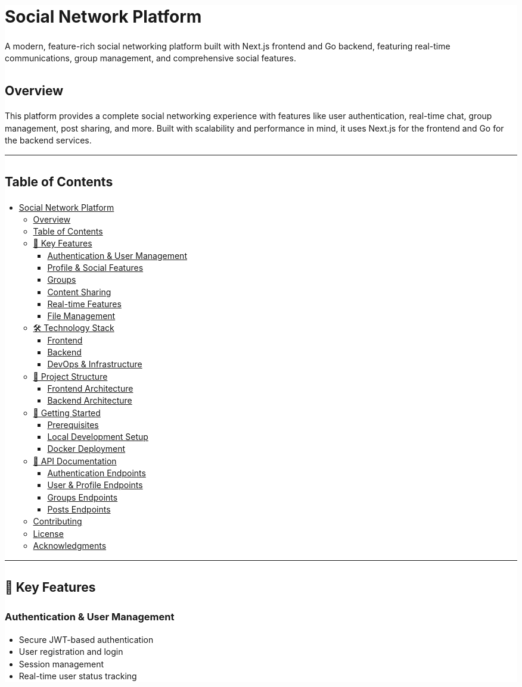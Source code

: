 # Social Network Platform

A modern, feature-rich social networking platform built with Next.js frontend and Go backend, featuring real-time communications, group management, and comprehensive social features.

## Overview

This platform provides a complete social networking experience with features like user authentication, real-time chat, group management, post sharing, and more. Built with scalability and performance in mind, it uses Next.js for the frontend and Go for the backend services.

---

## Table of Contents

- [Social Network Platform](#social-network-platform)
  - [Overview](#overview)
  - [Table of Contents](#table-of-contents)
  - [🚀 Key Features](#-key-features)
    - [Authentication \& User Management](#authentication--user-management)
    - [Profile \& Social Features](#profile--social-features)
    - [Groups](#groups)
    - [Content Sharing](#content-sharing)
    - [Real-time Features](#real-time-features)
    - [File Management](#file-management)
  - [🛠 Technology Stack](#-technology-stack)
    - [Frontend](#frontend)
    - [Backend](#backend)
    - [DevOps \& Infrastructure](#devops--infrastructure)
  - [📁 Project Structure](#-project-structure)
    - [Frontend Architecture](#frontend-architecture)
    - [Backend Architecture](#backend-architecture)
  - [🚀 Getting Started](#-getting-started)
    - [Prerequisites](#prerequisites)
    - [Local Development Setup](#local-development-setup)
    - [Docker Deployment](#docker-deployment)
  - [📜 API Documentation](#-api-documentation)
    - [Authentication Endpoints](#authentication-endpoints)
    - [User \& Profile Endpoints](#user--profile-endpoints)
    - [Groups Endpoints](#groups-endpoints)
    - [Posts Endpoints](#posts-endpoints)
  - [Contributing](#contributing)
  - [License](#license)
  - [Acknowledgments](#acknowledgments)

---

## 🚀 Key Features

### Authentication & User Management
- Secure JWT-based authentication
- User registration and login
- Session management
- Real-time user status tracking
